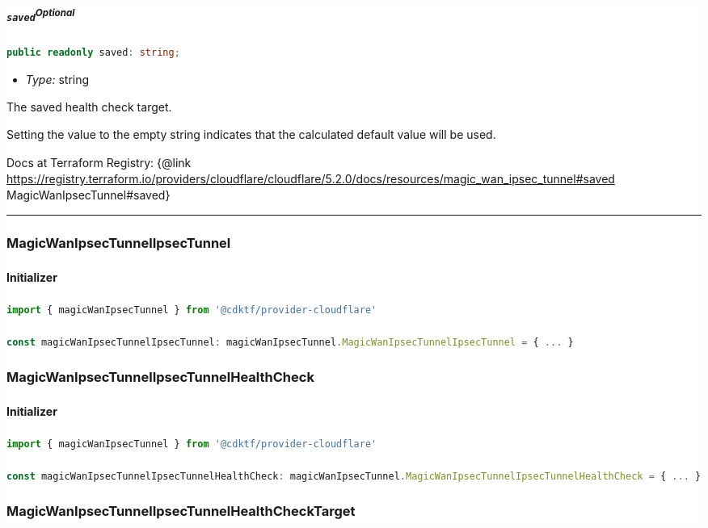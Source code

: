 
##### `saved`<sup>Optional</sup> <a name="saved" id="@cdktf/provider-cloudflare.magicWanIpsecTunnel.MagicWanIpsecTunnelHealthCheckTarget.property.saved"></a>

```typescript
public readonly saved: string;
```

- *Type:* string

The saved health check target.

Setting the value to the empty string indicates that the calculated default value will be used.

Docs at Terraform Registry: {@link https://registry.terraform.io/providers/cloudflare/cloudflare/5.2.0/docs/resources/magic_wan_ipsec_tunnel#saved MagicWanIpsecTunnel#saved}

---

### MagicWanIpsecTunnelIpsecTunnel <a name="MagicWanIpsecTunnelIpsecTunnel" id="@cdktf/provider-cloudflare.magicWanIpsecTunnel.MagicWanIpsecTunnelIpsecTunnel"></a>

#### Initializer <a name="Initializer" id="@cdktf/provider-cloudflare.magicWanIpsecTunnel.MagicWanIpsecTunnelIpsecTunnel.Initializer"></a>

```typescript
import { magicWanIpsecTunnel } from '@cdktf/provider-cloudflare'

const magicWanIpsecTunnelIpsecTunnel: magicWanIpsecTunnel.MagicWanIpsecTunnelIpsecTunnel = { ... }
```


### MagicWanIpsecTunnelIpsecTunnelHealthCheck <a name="MagicWanIpsecTunnelIpsecTunnelHealthCheck" id="@cdktf/provider-cloudflare.magicWanIpsecTunnel.MagicWanIpsecTunnelIpsecTunnelHealthCheck"></a>

#### Initializer <a name="Initializer" id="@cdktf/provider-cloudflare.magicWanIpsecTunnel.MagicWanIpsecTunnelIpsecTunnelHealthCheck.Initializer"></a>

```typescript
import { magicWanIpsecTunnel } from '@cdktf/provider-cloudflare'

const magicWanIpsecTunnelIpsecTunnelHealthCheck: magicWanIpsecTunnel.MagicWanIpsecTunnelIpsecTunnelHealthCheck = { ... }
```


### MagicWanIpsecTunnelIpsecTunnelHealthCheckTarget <a name="MagicWanIpsecTunnelIpsecTunnelHealthCheckTarget" id="@cdktf/provider-cloudflare.magicWanIpsecTunnel.MagicWanIpsecTunnelIpsecTunnelHealthCheckTarget"></a>

